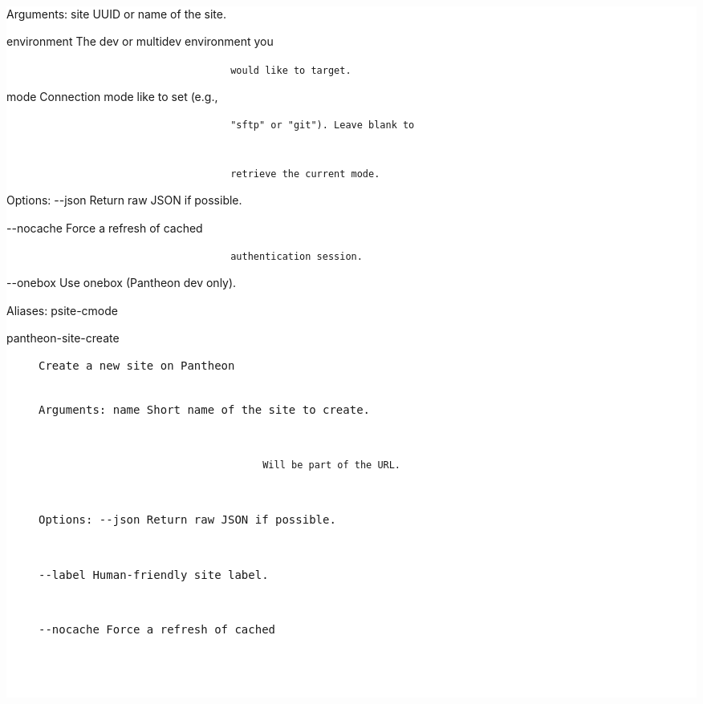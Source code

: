 
Arguments:
 site UUID or name of the site.


 environment The dev or multidev environment you


                                           would like to target.


 mode Connection mode like to set (e.g.,  


                                           "sftp" or "git"). Leave blank to


                                           retrieve the current mode.






Options:
 --json Return raw JSON if possible.


 --nocache Force a refresh of cached


                                           authentication session.


 --onebox Use onebox (Pantheon dev only).






Aliases: psite-cmode
</pre>
	</dd>
</dl><dl>
	<dt>pantheon-site-create</dt>
	<dd>
	<pre>
Create a new site on Pantheon


Arguments:
 name Short name of the site to create.


                                           Will be part of the URL.






Options:
 --json Return raw JSON if possible.


 --label Human-friendly site label.


 --nocache Force a refresh of cached
